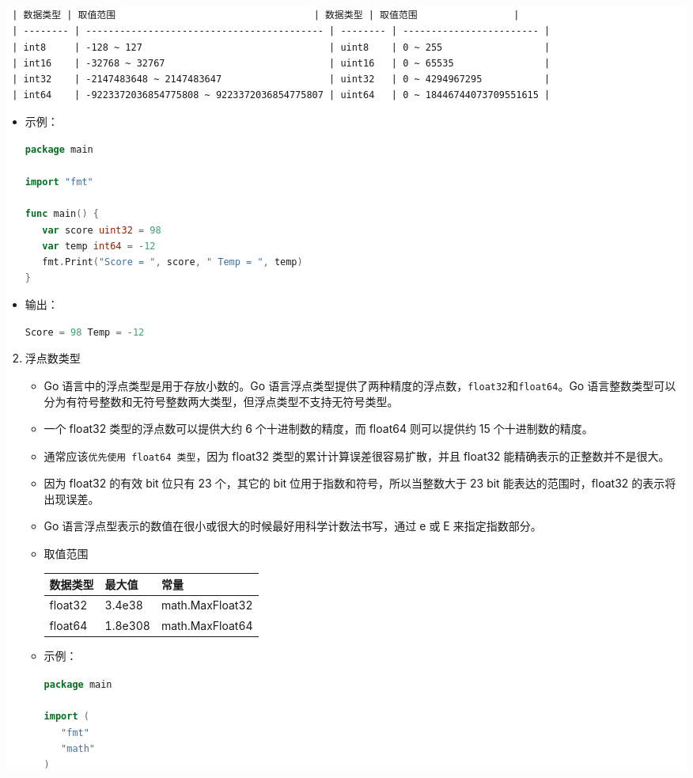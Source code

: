      | 数据类型 | 取值范围                                   | 数据类型 | 取值范围                 |
     | -------- | ------------------------------------------ | -------- | ------------------------ |
     | int8     | -128 ~ 127                                 | uint8    | 0 ~ 255                  |
     | int16    | -32768 ~ 32767                             | uint16   | 0 ~ 65535                |
     | int32    | -2147483648 ~ 2147483647                   | uint32   | 0 ~ 4294967295           |
     | int64    | -9223372036854775808 ~ 9223372036854775807 | uint64   | 0 ~ 18446744073709551615 |

   - 示例：

     ```go
     package main
     
     import "fmt"
     
     func main() {
        var score uint32 = 98
        var temp int64 = -12
        fmt.Print("Score = ", score, " Temp = ", temp)
     }
     ```

   - 输出：

      ```go
      Score = 98 Temp = -12
      ```

2. 浮点数类型

   - Go 语言中的浮点类型是用于存放小数的。Go 语言浮点类型提供了两种精度的浮点数，`float32`和`float64`。Go 语言整数类型可以分为有符号整数和无符号整数两大类型，但浮点类型不支持无符号类型。

   - 一个 float32 类型的浮点数可以提供大约 6 个十进制数的精度，而 float64 则可以提供约 15 个十进制数的精度。

   - 通常应该`优先使用 float64 类型`，因为 float32 类型的累计计算误差很容易扩散，并且 float32 能精确表示的正整数并不是很大。

   - 因为 float32 的有效 bit 位只有 23 个，其它的 bit 位用于指数和符号，所以当整数大于 23 bit 能表达的范围时，float32 的表示将出现误差。

   - Go 语言浮点型表示的数值在很小或很大的时候最好用科学计数法书写，通过 e 或 E 来指定指数部分。

   - 取值范围

     | 数据类型 | 最大值  | 常量            |
     | -------- | ------- | --------------- |
     | float32  | 3.4e38  | math.MaxFloat32 |
     | float64  | 1.8e308 | math.MaxFloat64 |

   - 示例：

     ```go
     package main
     
     import (
        "fmt"
        "math"
     )
     